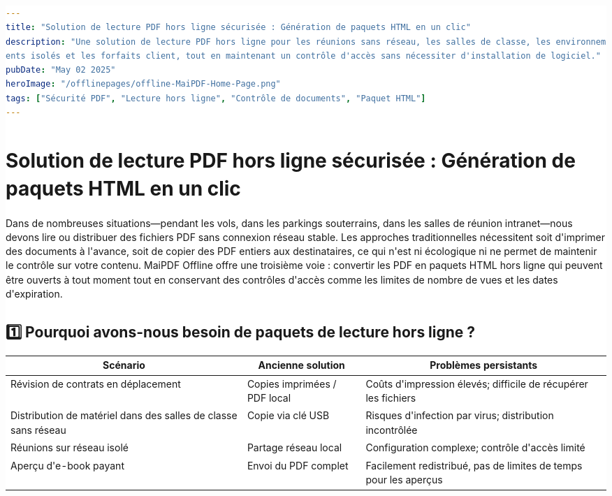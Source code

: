 ```yaml
---
title: "Solution de lecture PDF hors ligne sécurisée : Génération de paquets HTML en un clic"
description: "Une solution de lecture PDF hors ligne pour les réunions sans réseau, les salles de classe, les environnements isolés et les forfaits client, tout en maintenant un contrôle d'accès sans nécessiter d'installation de logiciel."
pubDate: "May 02 2025"
heroImage: "/offlinepages/offline-MaiPDF-Home-Page.png"
tags: ["Sécurité PDF", "Lecture hors ligne", "Contrôle de documents", "Paquet HTML"]
---
```


# Solution de lecture PDF hors ligne sécurisée : Génération de paquets HTML en un clic

<div class="intro-panel">
  <p>Dans de nombreuses situations—pendant les vols, dans les parkings souterrains, dans les salles de réunion intranet—nous devons lire ou distribuer des fichiers PDF sans connexion réseau stable. Les approches traditionnelles nécessitent soit d'imprimer des documents à l'avance, soit de copier des PDF entiers aux destinataires, ce qui n'est ni écologique ni ne permet de maintenir le contrôle sur votre contenu. MaiPDF Offline offre une troisième voie : convertir les PDF en paquets HTML hors ligne qui peuvent être ouverts à tout moment tout en conservant des contrôles d'accès comme les limites de nombre de vues et les dates d'expiration.</p>
</div>

## 1️⃣ Pourquoi avons-nous besoin de paquets de lecture hors ligne ?

<div class="comparison-table">
  <table>
    <thead>
      <tr>
        <th>Scénario</th>
        <th>Ancienne solution</th>
        <th>Problèmes persistants</th>
      </tr>
    </thead>
    <tbody>
      <tr>
        <td>Révision de contrats en déplacement</td>
        <td>Copies imprimées / PDF local</td>
        <td>Coûts d'impression élevés; difficile de récupérer les fichiers</td>
      </tr>
      <tr>
        <td>Distribution de matériel dans des salles de classe sans réseau</td>
        <td>Copie via clé USB</td>
        <td>Risques d'infection par virus; distribution incontrôlée</td>
      </tr>
      <tr>
        <td>Réunions sur réseau isolé</td>
        <td>Partage réseau local</td>
        <td>Configuration complexe; contrôle d'accès limité</td>
      </tr>
      <tr>
        <td>Aperçu d'e-book payant</td>
        <td>Envoi du PDF complet</td>
        <td>Facilement redistribué, pas de limites de temps pour les aperçus</td>
      </tr>
    </tbody>
  </table>
</div>
